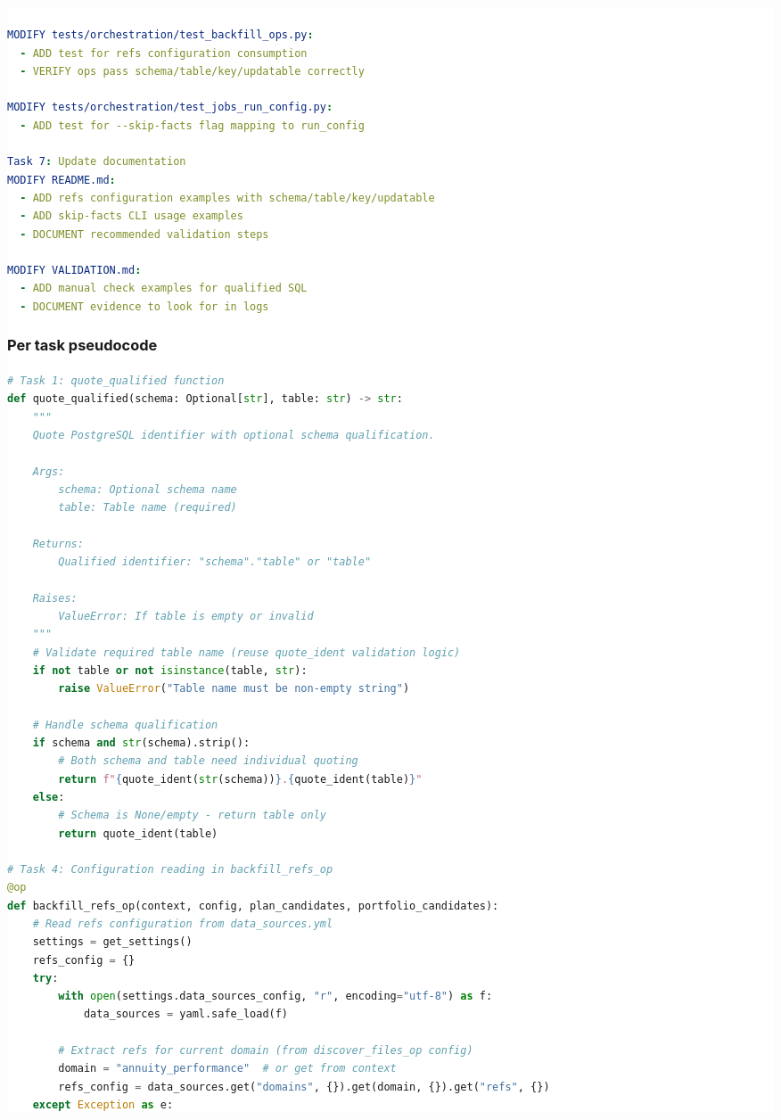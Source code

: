 ```yaml

MODIFY tests/orchestration/test_backfill_ops.py:
  - ADD test for refs configuration consumption
  - VERIFY ops pass schema/table/key/updatable correctly

MODIFY tests/orchestration/test_jobs_run_config.py:
  - ADD test for --skip-facts flag mapping to run_config

Task 7: Update documentation
MODIFY README.md:
  - ADD refs configuration examples with schema/table/key/updatable
  - ADD skip-facts CLI usage examples
  - DOCUMENT recommended validation steps

MODIFY VALIDATION.md:
  - ADD manual check examples for qualified SQL
  - DOCUMENT evidence to look for in logs
```

### Per task pseudocode

```python
# Task 1: quote_qualified function
def quote_qualified(schema: Optional[str], table: str) -> str:
    """
    Quote PostgreSQL identifier with optional schema qualification.

    Args:
        schema: Optional schema name
        table: Table name (required)

    Returns:
        Qualified identifier: "schema"."table" or "table"

    Raises:
        ValueError: If table is empty or invalid
    """
    # Validate required table name (reuse quote_ident validation logic)
    if not table or not isinstance(table, str):
        raise ValueError("Table name must be non-empty string")

    # Handle schema qualification
    if schema and str(schema).strip():
        # Both schema and table need individual quoting
        return f"{quote_ident(str(schema))}.{quote_ident(table)}"
    else:
        # Schema is None/empty - return table only
        return quote_ident(table)

# Task 4: Configuration reading in backfill_refs_op
@op
def backfill_refs_op(context, config, plan_candidates, portfolio_candidates):
    # Read refs configuration from data_sources.yml
    settings = get_settings()
    refs_config = {}
    try:
        with open(settings.data_sources_config, "r", encoding="utf-8") as f:
            data_sources = yaml.safe_load(f)

        # Extract refs for current domain (from discover_files_op config)
        domain = "annuity_performance"  # or get from context
        refs_config = data_sources.get("domains", {}).get(domain, {}).get("refs", {})
    except Exception as e:
```